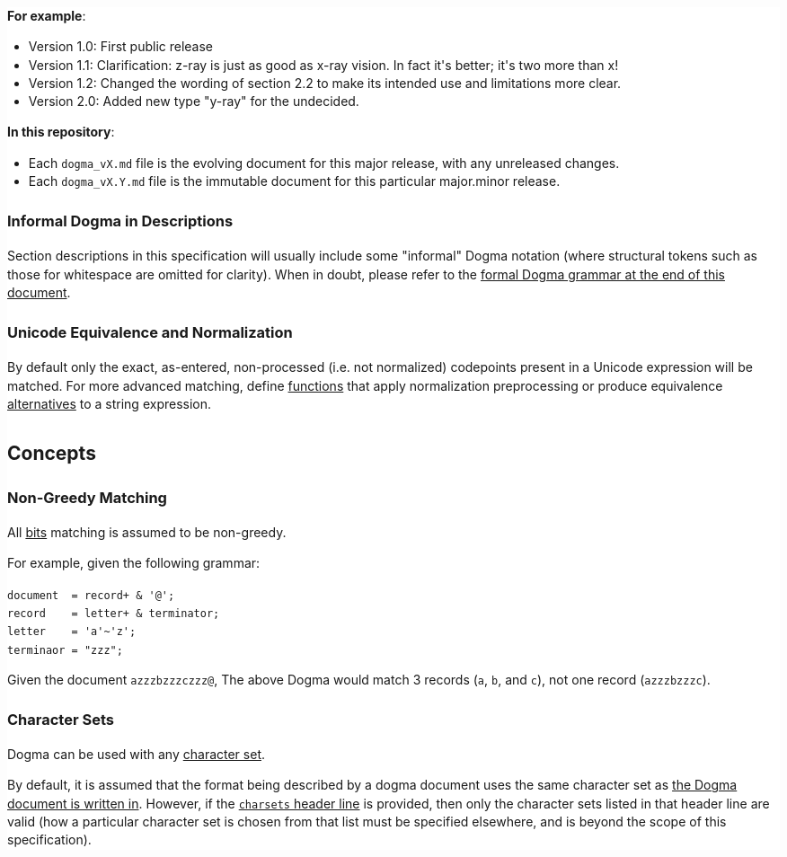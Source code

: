 **For example**:

* Version 1.0: First public release
* Version 1.1: Clarification: z-ray is just as good as x-ray vision. In fact it's better; it's two more than x!
* Version 1.2: Changed the wording of section 2.2 to make its intended use and limitations more clear.
* Version 2.0: Added new type "y-ray" for the undecided.

**In this repository**:

* Each `dogma_vX.md` file is the evolving document for this major release, with any unreleased changes.
* Each `dogma_vX.Y.md` file is the immutable document for this particular major.minor release.


### Informal Dogma in Descriptions

Section descriptions in this specification will usually include some "informal" Dogma notation (where structural tokens such as those for whitespace are omitted for clarity). When in doubt, please refer to the [formal Dogma grammar at the end of this document](#dogma-described-as-dogma).


### Unicode Equivalence and Normalization

By default only the exact, as-entered, non-processed (i.e. not normalized) codepoints present in a Unicode expression will be matched. For more advanced matching, define [functions](#function) that apply normalization preprocessing or produce equivalence [alternatives](#alternative) to a string expression.



Concepts
--------

### Non-Greedy Matching

All [bits](#bits) matching is assumed to be non-greedy.

For example, given the following grammar:

```dogma
document  = record+ & '@';
record    = letter+ & terminator;
letter    = 'a'~'z';
terminaor = "zzz";
```

Given the document `azzzbzzzczzz@`, The above Dogma would match 3 records (`a`, `b`, and `c`), not one record (`azzzbzzzc`).


### Character Sets

Dogma can be used with any [character set](https://www.iana.org/assignments/character-sets/character-sets.xhtml).

By default, it is assumed that the format being described by a dogma document uses the same character set as [the Dogma document is written in](#document-header). However, if the [`charsets` header line](#standard-headers) is provided, then only the character sets listed in that header line are valid (how a particular character set is chosen from that list must be specified elsewhere, and is beyond the scope of this specification).
